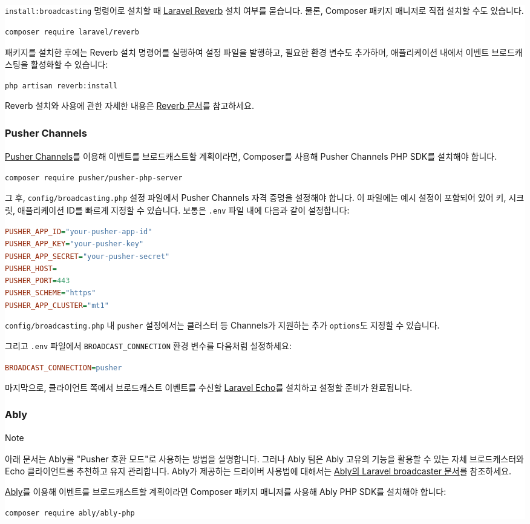 `install:broadcasting` 명령어로 설치할 때 [Laravel Reverb](/docs/11.x/reverb) 설치 여부를 묻습니다. 물론, Composer 패키지 매니저로 직접 설치할 수도 있습니다.

```sh
composer require laravel/reverb
```

패키지를 설치한 후에는 Reverb 설치 명령어를 실행하여 설정 파일을 발행하고, 필요한 환경 변수도 추가하며, 애플리케이션 내에서 이벤트 브로드캐스팅을 활성화할 수 있습니다:

```sh
php artisan reverb:install
```

Reverb 설치와 사용에 관한 자세한 내용은 [Reverb 문서](/docs/11.x/reverb)를 참고하세요.

<a name="pusher-channels"></a>
### Pusher Channels

[Pusher Channels](https://pusher.com/channels)를 이용해 이벤트를 브로드캐스트할 계획이라면, Composer를 사용해 Pusher Channels PHP SDK를 설치해야 합니다.

```shell
composer require pusher/pusher-php-server
```

그 후, `config/broadcasting.php` 설정 파일에서 Pusher Channels 자격 증명을 설정해야 합니다. 이 파일에는 예시 설정이 포함되어 있어 키, 시크릿, 애플리케이션 ID를 빠르게 지정할 수 있습니다. 보통은 `.env` 파일 내에 다음과 같이 설정합니다:

```ini
PUSHER_APP_ID="your-pusher-app-id"
PUSHER_APP_KEY="your-pusher-key"
PUSHER_APP_SECRET="your-pusher-secret"
PUSHER_HOST=
PUSHER_PORT=443
PUSHER_SCHEME="https"
PUSHER_APP_CLUSTER="mt1"
```

`config/broadcasting.php` 내 `pusher` 설정에서는 클러스터 등 Channels가 지원하는 추가 `options`도 지정할 수 있습니다.

그리고 `.env` 파일에서 `BROADCAST_CONNECTION` 환경 변수를 다음처럼 설정하세요:

```ini
BROADCAST_CONNECTION=pusher
```

마지막으로, 클라이언트 쪽에서 브로드캐스트 이벤트를 수신할 [Laravel Echo](#client-side-installation)를 설치하고 설정할 준비가 완료됩니다.

<a name="ably"></a>
### Ably

> [!NOTE]  
> 아래 문서는 Ably를 "Pusher 호환 모드"로 사용하는 방법을 설명합니다. 그러나 Ably 팀은 Ably 고유의 기능을 활용할 수 있는 자체 브로드캐스터와 Echo 클라이언트를 추천하고 유지 관리합니다. Ably가 제공하는 드라이버 사용법에 대해서는 [Ably의 Laravel broadcaster 문서](https://github.com/ably/laravel-broadcaster)를 참조하세요.

[Ably](https://ably.com)를 이용해 이벤트를 브로드캐스트할 계획이라면 Composer 패키지 매니저를 사용해 Ably PHP SDK를 설치해야 합니다:

```shell
composer require ably/ably-php
```

